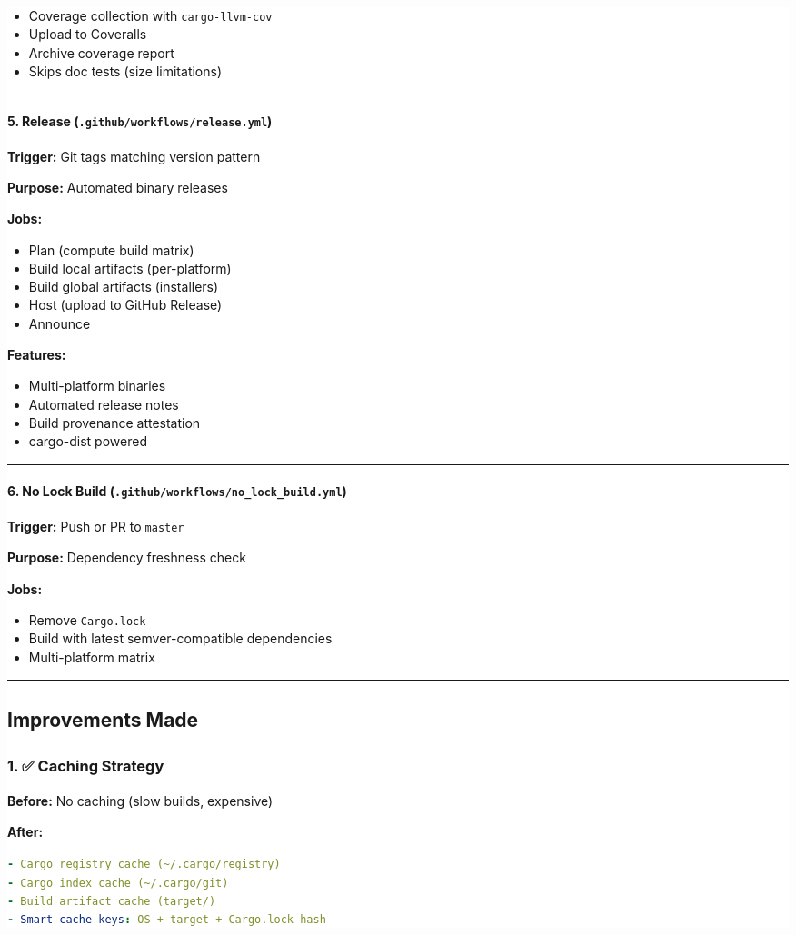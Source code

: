 - Coverage collection with `cargo-llvm-cov`
- Upload to Coveralls
- Archive coverage report
- Skips doc tests (size limitations)

---

#### 5. **Release** (`.github/workflows/release.yml`)

**Trigger:** Git tags matching version pattern

**Purpose:** Automated binary releases

**Jobs:**

- Plan (compute build matrix)
- Build local artifacts (per-platform)
- Build global artifacts (installers)
- Host (upload to GitHub Release)
- Announce

**Features:**

- Multi-platform binaries
- Automated release notes
- Build provenance attestation
- cargo-dist powered

---

#### 6. **No Lock Build** (`.github/workflows/no_lock_build.yml`)

**Trigger:** Push or PR to `master`

**Purpose:** Dependency freshness check

**Jobs:**

- Remove `Cargo.lock`
- Build with latest semver-compatible dependencies
- Multi-platform matrix

---

## Improvements Made

### 1. ✅ **Caching Strategy**

**Before:** No caching (slow builds, expensive)

**After:**

```yaml
- Cargo registry cache (~/.cargo/registry)
- Cargo index cache (~/.cargo/git)
- Build artifact cache (target/)
- Smart cache keys: OS + target + Cargo.lock hash
```
